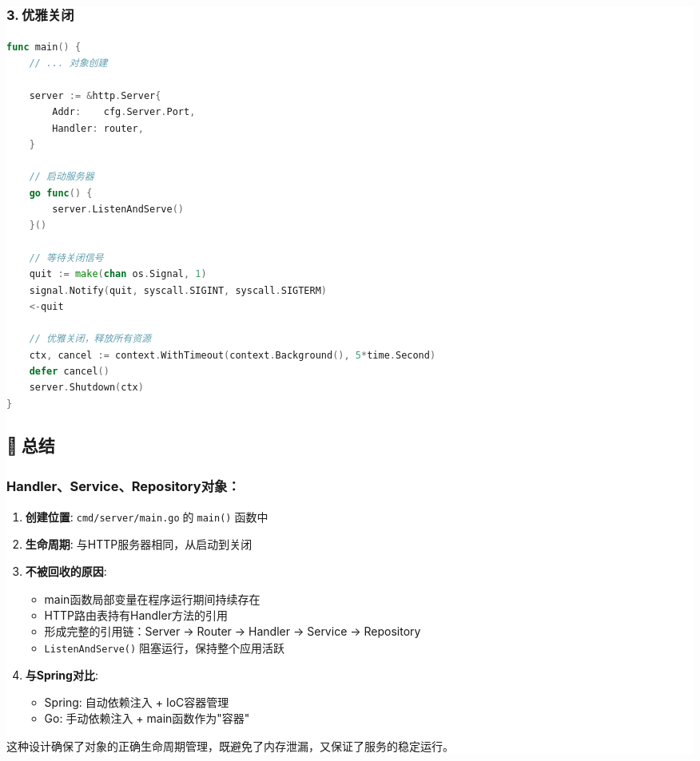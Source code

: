 ### 3. **优雅关闭**
```go
func main() {
    // ... 对象创建
    
    server := &http.Server{
        Addr:    cfg.Server.Port,
        Handler: router,
    }
    
    // 启动服务器
    go func() {
        server.ListenAndServe()
    }()
    
    // 等待关闭信号
    quit := make(chan os.Signal, 1)
    signal.Notify(quit, syscall.SIGINT, syscall.SIGTERM)
    <-quit
    
    // 优雅关闭，释放所有资源
    ctx, cancel := context.WithTimeout(context.Background(), 5*time.Second)
    defer cancel()
    server.Shutdown(ctx)
}
```

## 🎯 总结

### Handler、Service、Repository对象：

1. **创建位置**: `cmd/server/main.go` 的 `main()` 函数中
2. **生命周期**: 与HTTP服务器相同，从启动到关闭
3. **不被回收的原因**:
   - main函数局部变量在程序运行期间持续存在
   - HTTP路由表持有Handler方法的引用
   - 形成完整的引用链：Server → Router → Handler → Service → Repository
   - `ListenAndServe()` 阻塞运行，保持整个应用活跃

4. **与Spring对比**:
   - Spring: 自动依赖注入 + IoC容器管理
   - Go: 手动依赖注入 + main函数作为"容器"

这种设计确保了对象的正确生命周期管理，既避免了内存泄漏，又保证了服务的稳定运行。